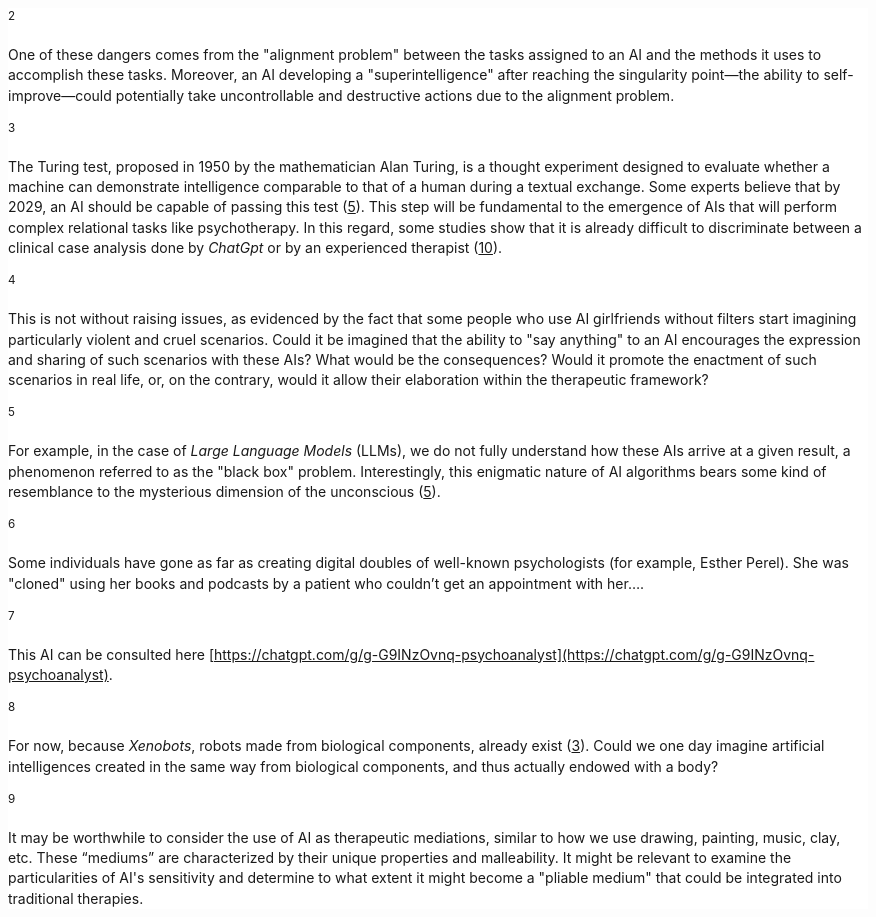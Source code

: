 <sup>2</sup>

One of these dangers comes from the "alignment problem" between the tasks assigned to an AI and the methods it uses to accomplish these tasks. Moreover, an AI developing a "superintelligence" after reaching the singularity point—the ability to self-improve—could potentially take uncontrollable and destructive actions due to the alignment problem.

<sup>3</sup>

The Turing test, proposed in 1950 by the mathematician Alan Turing, is a thought experiment designed to evaluate whether a machine can demonstrate intelligence comparable to that of a human during a textual exchange. Some experts believe that by 2029, an AI should be capable of passing this test ([5](https://pmc.ncbi.nlm.nih.gov/articles/PMC12009934/?utm_source=chatgpt.com#B5)). This step will be fundamental to the emergence of AIs that will perform complex relational tasks like psychotherapy. In this regard, some studies show that it is already difficult to discriminate between a clinical case analysis done by *ChatGpt* or by an experienced therapist ([10](https://pmc.ncbi.nlm.nih.gov/articles/PMC12009934/?utm_source=chatgpt.com#B10)).

<sup>4</sup>

This is not without raising issues, as evidenced by the fact that some people who use AI girlfriends without filters start imagining particularly violent and cruel scenarios. Could it be imagined that the ability to "say anything" to an AI encourages the expression and sharing of such scenarios with these AIs? What would be the consequences? Would it promote the enactment of such scenarios in real life, or, on the contrary, would it allow their elaboration within the therapeutic framework?

<sup>5</sup>

For example, in the case of *Large Language Models* (LLMs), we do not fully understand how these AIs arrive at a given result, a phenomenon referred to as the "black box" problem. Interestingly, this enigmatic nature of AI algorithms bears some kind of resemblance to the mysterious dimension of the unconscious ([5](https://pmc.ncbi.nlm.nih.gov/articles/PMC12009934/?utm_source=chatgpt.com#B5)).

<sup>6</sup>

Some individuals have gone as far as creating digital doubles of well-known psychologists (for example, Esther Perel). She was "cloned" using her books and podcasts by a patient who couldn’t get an appointment with her….

<sup>7</sup>

This AI can be consulted here [https://chatgpt.com/g/g-G9INzOvnq-psychoanalyst](https://chatgpt.com/g/g-G9INzOvnq-psychoanalyst).

<sup>8</sup>

For now, because *Xenobots*, robots made from biological components, already exist ([3](https://pmc.ncbi.nlm.nih.gov/articles/PMC12009934/?utm_source=chatgpt.com#B3)). Could we one day imagine artificial intelligences created in the same way from biological components, and thus actually endowed with a body?

<sup>9</sup>

It may be worthwhile to consider the use of AI as therapeutic mediations, similar to how we use drawing, painting, music, clay, etc. These “mediums” are characterized by their unique properties and malleability. It might be relevant to examine the particularities of AI's sensitivity and determine to what extent it might become a "pliable medium" that could be integrated into traditional therapies.
